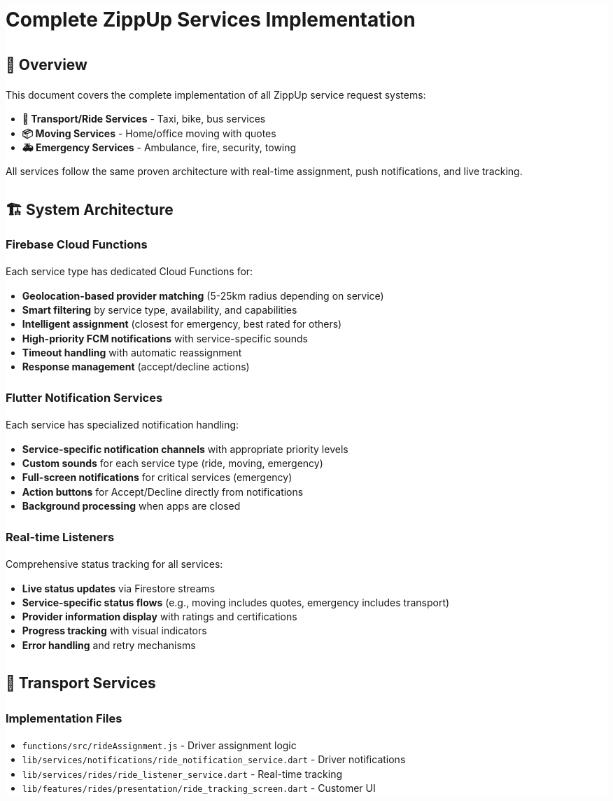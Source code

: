 # Complete ZippUp Services Implementation

## 🎯 Overview

This document covers the complete implementation of all ZippUp service request systems:

- **🚗 Transport/Ride Services** - Taxi, bike, bus services
- **📦 Moving Services** - Home/office moving with quotes
- **🚑 Emergency Services** - Ambulance, fire, security, towing

All services follow the same proven architecture with real-time assignment, push notifications, and live tracking.

## 🏗️ System Architecture

### Firebase Cloud Functions
Each service type has dedicated Cloud Functions for:
- **Geolocation-based provider matching** (5-25km radius depending on service)
- **Smart filtering** by service type, availability, and capabilities
- **Intelligent assignment** (closest for emergency, best rated for others)
- **High-priority FCM notifications** with service-specific sounds
- **Timeout handling** with automatic reassignment
- **Response management** (accept/decline actions)

### Flutter Notification Services
Each service has specialized notification handling:
- **Service-specific notification channels** with appropriate priority levels
- **Custom sounds** for each service type (ride, moving, emergency)
- **Full-screen notifications** for critical services (emergency)
- **Action buttons** for Accept/Decline directly from notifications
- **Background processing** when apps are closed

### Real-time Listeners
Comprehensive status tracking for all services:
- **Live status updates** via Firestore streams
- **Service-specific status flows** (e.g., moving includes quotes, emergency includes transport)
- **Provider information display** with ratings and certifications
- **Progress tracking** with visual indicators
- **Error handling** and retry mechanisms

## 🚗 Transport Services

### Implementation Files
- `functions/src/rideAssignment.js` - Driver assignment logic
- `lib/services/notifications/ride_notification_service.dart` - Driver notifications
- `lib/services/rides/ride_listener_service.dart` - Real-time tracking
- `lib/features/rides/presentation/ride_tracking_screen.dart` - Customer UI
